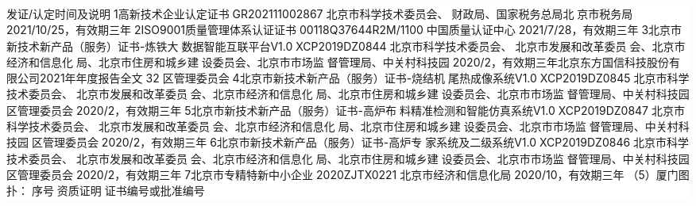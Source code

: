 发证/认定时间及说明
1高新技术企业认定证书
GR202111002867
北京市科学技术委员会、
财政局、国家税务总局北
京市税务局
2021/10/25，有效期三年
2ISO9001质量管理体系认证证书
00118Q37644R2M/1100
中国质量认证中心
2021/7/28，有效期三年
3北京市新技术新产品（服务）证书-炼铁大
数据智能互联平台V1.0
XCP2019DZ0844
北京市科学技术委员会、
北京市发展和改革委员
会、北京市经济和信息化
局、北京市住房和城乡建
设委员会、北京市市场监
督管理局、中关村科技园
2020/2，有效期三年北京东方国信科技股份有限公司2021年年度报告全文
32
区管理委员会
4北京市新技术新产品（服务）证书-烧结机
尾热成像系统V1.0
XCP2019DZ0845
北京市科学技术委员会、
北京市发展和改革委员
会、北京市经济和信息化
局、北京市住房和城乡建
设委员会、北京市市场监
督管理局、中关村科技园
区管理委员会
2020/2，有效期三年
5北京市新技术新产品（服务）证书-高炉布
料精准检测和智能仿真系统V1.0
XCP2019DZ0847
北京市科学技术委员会、
北京市发展和改革委员
会、北京市经济和信息化
局、北京市住房和城乡建
设委员会、北京市市场监
督管理局、中关村科技园
区管理委员会
2020/2，有效期三年
6北京市新技术新产品（服务）证书-高炉专
家系统及二级系统V1.0
XCP2019DZ0846
北京市科学技术委员会、
北京市发展和改革委员
会、北京市经济和信息化
局、北京市住房和城乡建
设委员会、北京市市场监
督管理局、中关村科技园
区管理委员会
2020/2，有效期三年
7北京市专精特新中小企业
2020ZJTX0221
北京市经济和信息化局
2020/10，有效期三年
（5）厦门图扑：
序号
资质证明
证书编号或批准编号